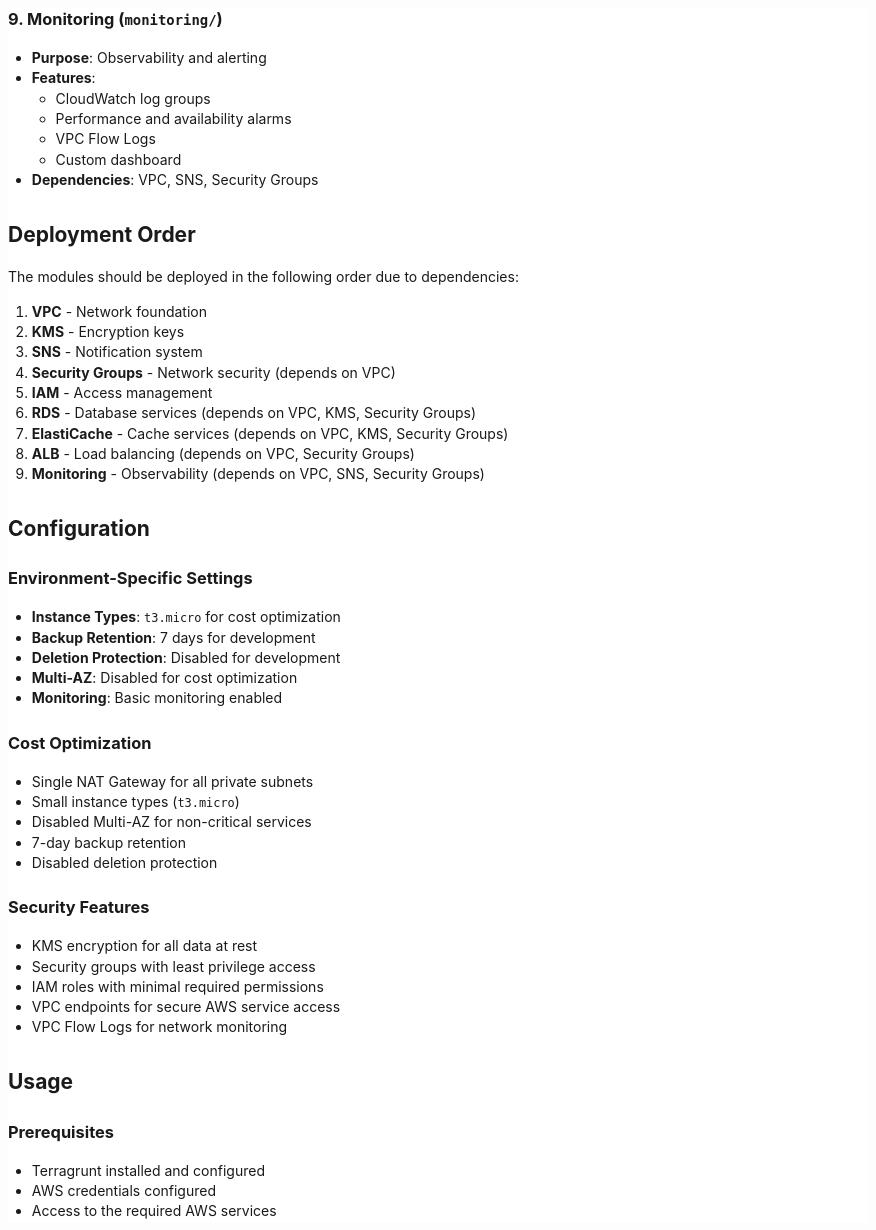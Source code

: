 ### 9. Monitoring (`monitoring/`)
- **Purpose**: Observability and alerting
- **Features**:
  - CloudWatch log groups
  - Performance and availability alarms
  - VPC Flow Logs
  - Custom dashboard
- **Dependencies**: VPC, SNS, Security Groups

## Deployment Order

The modules should be deployed in the following order due to dependencies:

1. **VPC** - Network foundation
2. **KMS** - Encryption keys
3. **SNS** - Notification system
4. **Security Groups** - Network security (depends on VPC)
5. **IAM** - Access management
6. **RDS** - Database services (depends on VPC, KMS, Security Groups)
7. **ElastiCache** - Cache services (depends on VPC, KMS, Security Groups)
8. **ALB** - Load balancing (depends on VPC, Security Groups)
9. **Monitoring** - Observability (depends on VPC, SNS, Security Groups)

## Configuration

### Environment-Specific Settings
- **Instance Types**: `t3.micro` for cost optimization
- **Backup Retention**: 7 days for development
- **Deletion Protection**: Disabled for development
- **Multi-AZ**: Disabled for cost optimization
- **Monitoring**: Basic monitoring enabled

### Cost Optimization
- Single NAT Gateway for all private subnets
- Small instance types (`t3.micro`)
- Disabled Multi-AZ for non-critical services
- 7-day backup retention
- Disabled deletion protection

### Security Features
- KMS encryption for all data at rest
- Security groups with least privilege access
- IAM roles with minimal required permissions
- VPC endpoints for secure AWS service access
- VPC Flow Logs for network monitoring

## Usage

### Prerequisites
- Terragrunt installed and configured
- AWS credentials configured
- Access to the required AWS services
